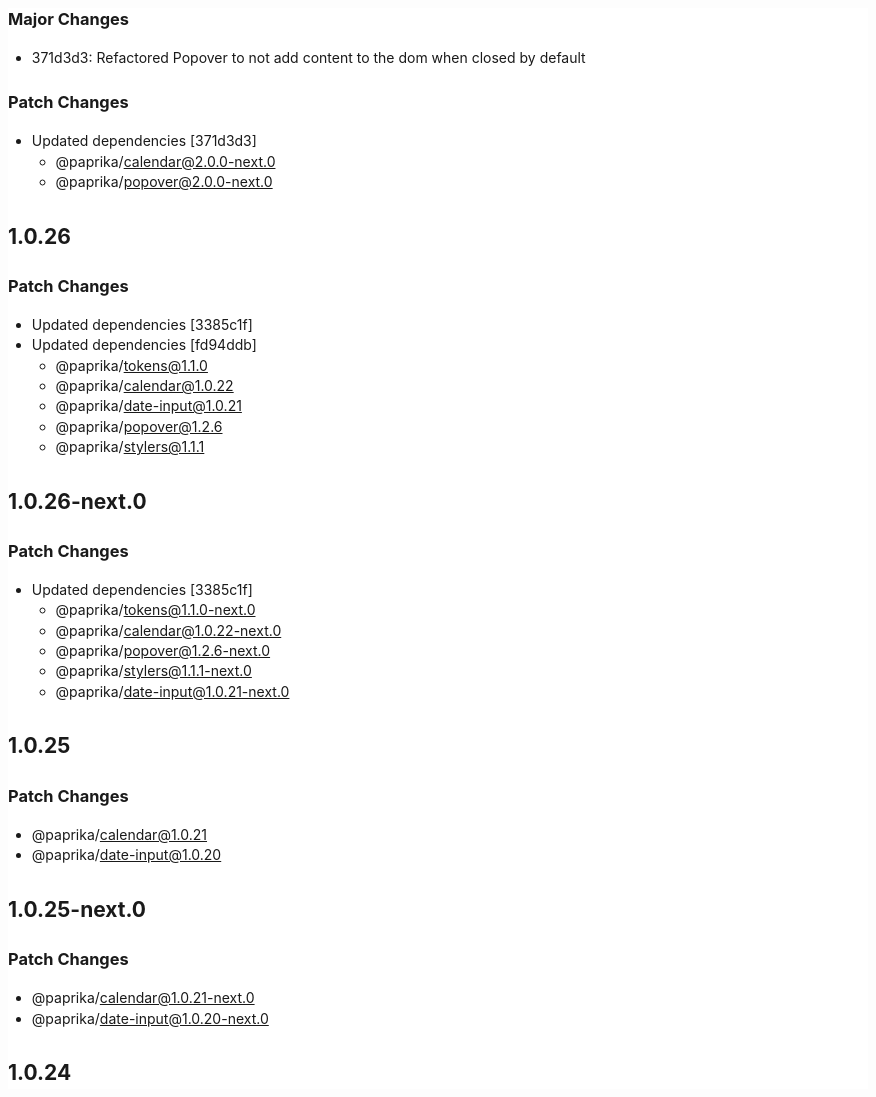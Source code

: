 ### Major Changes

- 371d3d3: Refactored Popover to not add content to the dom when closed by default

### Patch Changes

- Updated dependencies [371d3d3]
  - @paprika/calendar@2.0.0-next.0
  - @paprika/popover@2.0.0-next.0

## 1.0.26

### Patch Changes

- Updated dependencies [3385c1f]
- Updated dependencies [fd94ddb]
  - @paprika/tokens@1.1.0
  - @paprika/calendar@1.0.22
  - @paprika/date-input@1.0.21
  - @paprika/popover@1.2.6
  - @paprika/stylers@1.1.1

## 1.0.26-next.0

### Patch Changes

- Updated dependencies [3385c1f]
  - @paprika/tokens@1.1.0-next.0
  - @paprika/calendar@1.0.22-next.0
  - @paprika/popover@1.2.6-next.0
  - @paprika/stylers@1.1.1-next.0
  - @paprika/date-input@1.0.21-next.0

## 1.0.25

### Patch Changes

- @paprika/calendar@1.0.21
- @paprika/date-input@1.0.20

## 1.0.25-next.0

### Patch Changes

- @paprika/calendar@1.0.21-next.0
- @paprika/date-input@1.0.20-next.0

## 1.0.24
